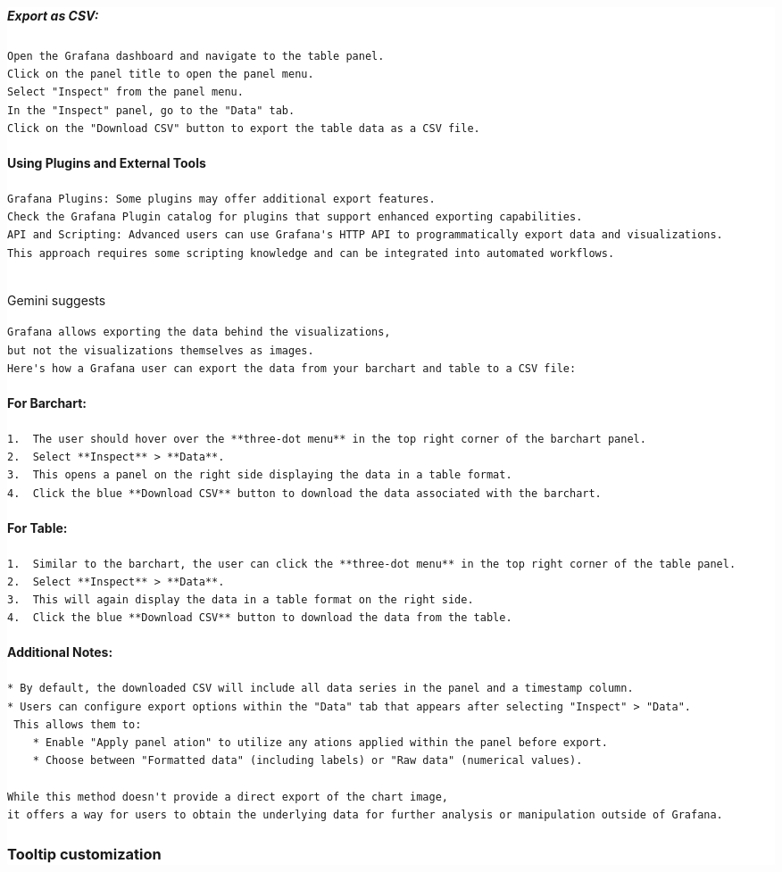 ##### Export as CSV:
```
Open the Grafana dashboard and navigate to the table panel.
Click on the panel title to open the panel menu.
Select "Inspect" from the panel menu.
In the "Inspect" panel, go to the "Data" tab.
Click on the "Download CSV" button to export the table data as a CSV file.
```
#### Using Plugins and External Tools
```
Grafana Plugins: Some plugins may offer additional export features.
Check the Grafana Plugin catalog for plugins that support enhanced exporting capabilities.
API and Scripting: Advanced users can use Grafana's HTTP API to programmatically export data and visualizations.
This approach requires some scripting knowledge and can be integrated into automated workflows.
 
```
Gemini suggests
```
Grafana allows exporting the data behind the visualizations,
but not the visualizations themselves as images.
Here's how a Grafana user can export the data from your barchart and table to a CSV file:
```
#### For Barchart:
```
1.  The user should hover over the **three-dot menu** in the top right corner of the barchart panel.
2.  Select **Inspect** > **Data**.
3.  This opens a panel on the right side displaying the data in a table format.
4.  Click the blue **Download CSV** button to download the data associated with the barchart.
```
#### For Table:
```
1.  Similar to the barchart, the user can click the **three-dot menu** in the top right corner of the table panel.
2.  Select **Inspect** > **Data**.
3.  This will again display the data in a table format on the right side.
4.  Click the blue **Download CSV** button to download the data from the table.
```
#### Additional Notes:
```
* By default, the downloaded CSV will include all data series in the panel and a timestamp column.
* Users can configure export options within the "Data" tab that appears after selecting "Inspect" > "Data".
 This allows them to:
    * Enable "Apply panel ation" to utilize any ations applied within the panel before export.
    * Choose between "Formatted data" (including labels) or "Raw data" (numerical values).

While this method doesn't provide a direct export of the chart image,
it offers a way for users to obtain the underlying data for further analysis or manipulation outside of Grafana. 
```
### Tooltip customization
